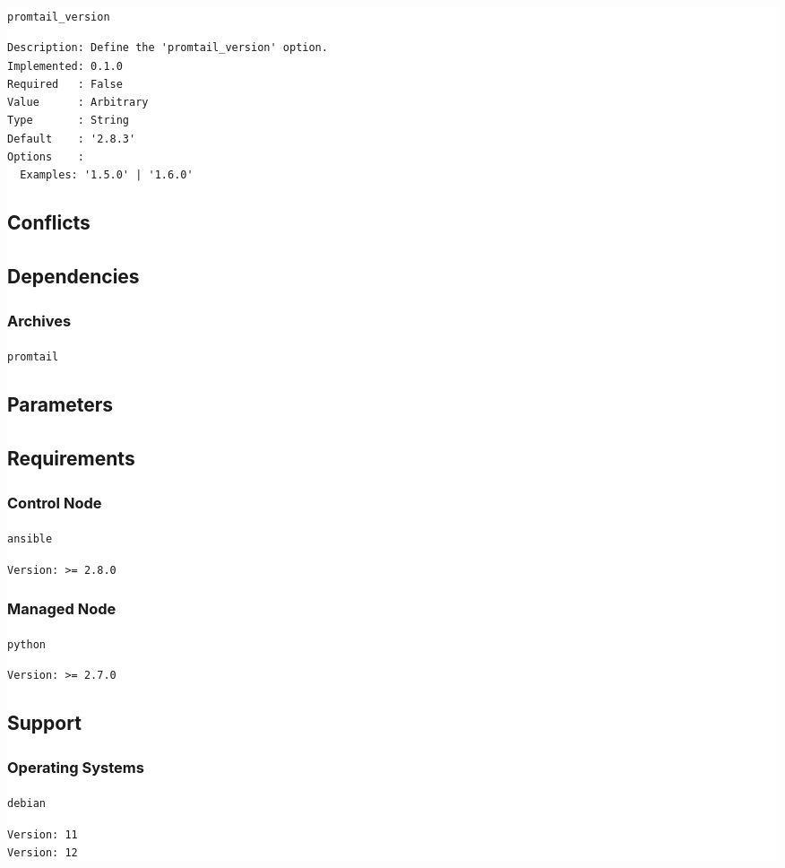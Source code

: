`promtail_version`

    Description: Define the 'promtail_version' option.
    Implemented: 0.1.0
    Required   : False
    Value      : Arbitrary
    Type       : String
    Default    : '2.8.3'
    Options    :
      Examples: '1.5.0' | '1.6.0'

## Conflicts

## Dependencies

### Archives

`promtail`

## Parameters

## Requirements

### Control Node

`ansible`

    Version: >= 2.8.0

### Managed Node

`python`

    Version: >= 2.7.0

## Support

### Operating Systems

`debian`

    Version: 11
    Version: 12
